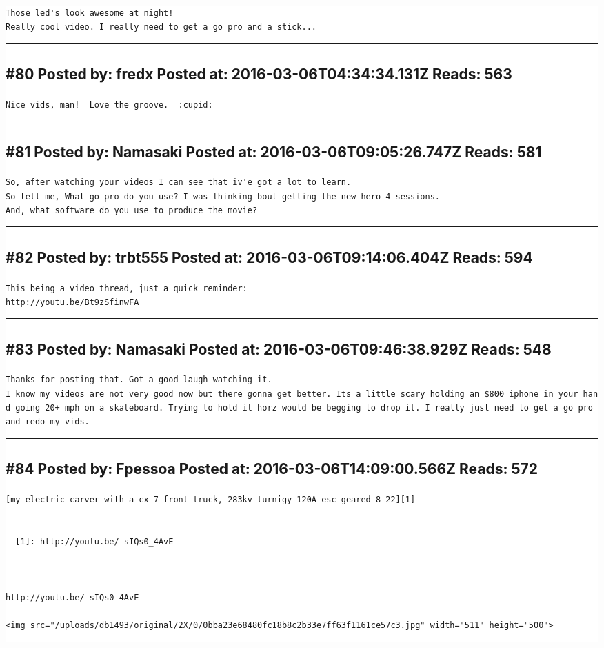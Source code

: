 ```
Those led's look awesome at night!
Really cool video. I really need to get a go pro and a stick...
```

---
## \#80 Posted by: fredx Posted at: 2016-03-06T04:34:34.131Z Reads: 563

```
Nice vids, man!  Love the groove.  :cupid:
```

---
## \#81 Posted by: Namasaki Posted at: 2016-03-06T09:05:26.747Z Reads: 581

```
So, after watching your videos I can see that iv'e got a lot to learn.
So tell me, What go pro do you use? I was thinking bout getting the new hero 4 sessions.
And, what software do you use to produce the movie?
```

---
## \#82 Posted by: trbt555 Posted at: 2016-03-06T09:14:06.404Z Reads: 594

```
This being a video thread, just a quick reminder:
http://youtu.be/Bt9zSfinwFA
```

---
## \#83 Posted by: Namasaki Posted at: 2016-03-06T09:46:38.929Z Reads: 548

```
Thanks for posting that. Got a good laugh watching it.
I know my videos are not very good now but there gonna get better. Its a little scary holding an $800 iphone in your hand going 20+ mph on a skateboard. Trying to hold it horz would be begging to drop it. I really just need to get a go pro and redo my vids.
```

---
## \#84 Posted by: Fpessoa Posted at: 2016-03-06T14:09:00.566Z Reads: 572

```
[my electric carver with a cx-7 front truck, 283kv turnigy 120A esc geared 8-22][1]


  [1]: http://youtu.be/-sIQs0_4AvE



http://youtu.be/-sIQs0_4AvE

<img src="/uploads/db1493/original/2X/0/0bba23e68480fc18b8c2b33e7ff63f1161ce57c3.jpg" width="511" height="500">
```

---

  [1]: https://www.youtube.com/watch?v=goaVJ9WLs8o
  [1]: http://runplayback.com/heres-what-28mph-on-an-electric-skateboard-feels-like
  [1]: http://runplayback.com/my-diy-electric-skateboard-hit-31mph